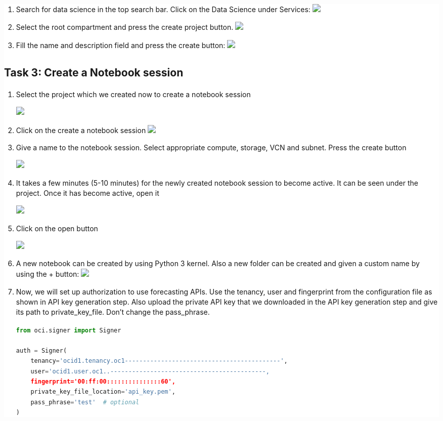 
1.  Search for data science in the top search bar. Click on the Data Science under Services:
    ![](images/lab1-task2-step1-login.png " ")

2.  Select the root compartment and press the create project button. 
    ![](images/lab1-task2-step2-createproject.png " ")

3.  Fill the name and description field and press the create button: 
    ![](images/lab1-task2-step3-project-details.png " ")



## Task 3: Create a Notebook session

1.  Select the project which we created now to create a notebook session
    
    ![](images/lab1-task3-step2-access.png " ")

2.  Click on the create a notebook session
    ![](images/lab1-task3-step3-notebooksession.png " ")

3.  Give a name to the notebook session. Select appropriate compute, storage, VCN and subnet. Press the create button
    
    ![](images/lab1-task3-step4-sessiondetails.png " ")

4.  It takes a few minutes (5-10 minutes) for the newly created notebook session to become active. It can be seen under the project. Once it has become active, open it

    ![](images/lab1-task3-step5-wait.png " ")

5.  Click on the open button
    
    ![](images/lab1-task3-step6-open.png " ")

6.  A new notebook can be created by using Python 3 kernel. Also a new folder can be created and given a custom name by using the + button:
    ![](images/lab1-task3-step7-python3.png " ")

7.  Now, we will set up authorization to use forecasting APIs. Use the tenancy, user and fingerprint from the configuration file as shown in API key generation step. Also upload the private API key that we downloaded in the API key generation step and give its path to private_key_file. Don’t change the pass_phrase. 

    ```Python
    from oci.signer import Signer

    auth = Signer(
        tenancy='ocid1.tenancy.oc1-------------------------------------------',
        user='ocid1.user.oc1..-------------------------------------------,
        fingerprint='00:ff:00:::::::::::::::60',
        private_key_file_location='api_key.pem',
        pass_phrase='test'  # optional
    )
